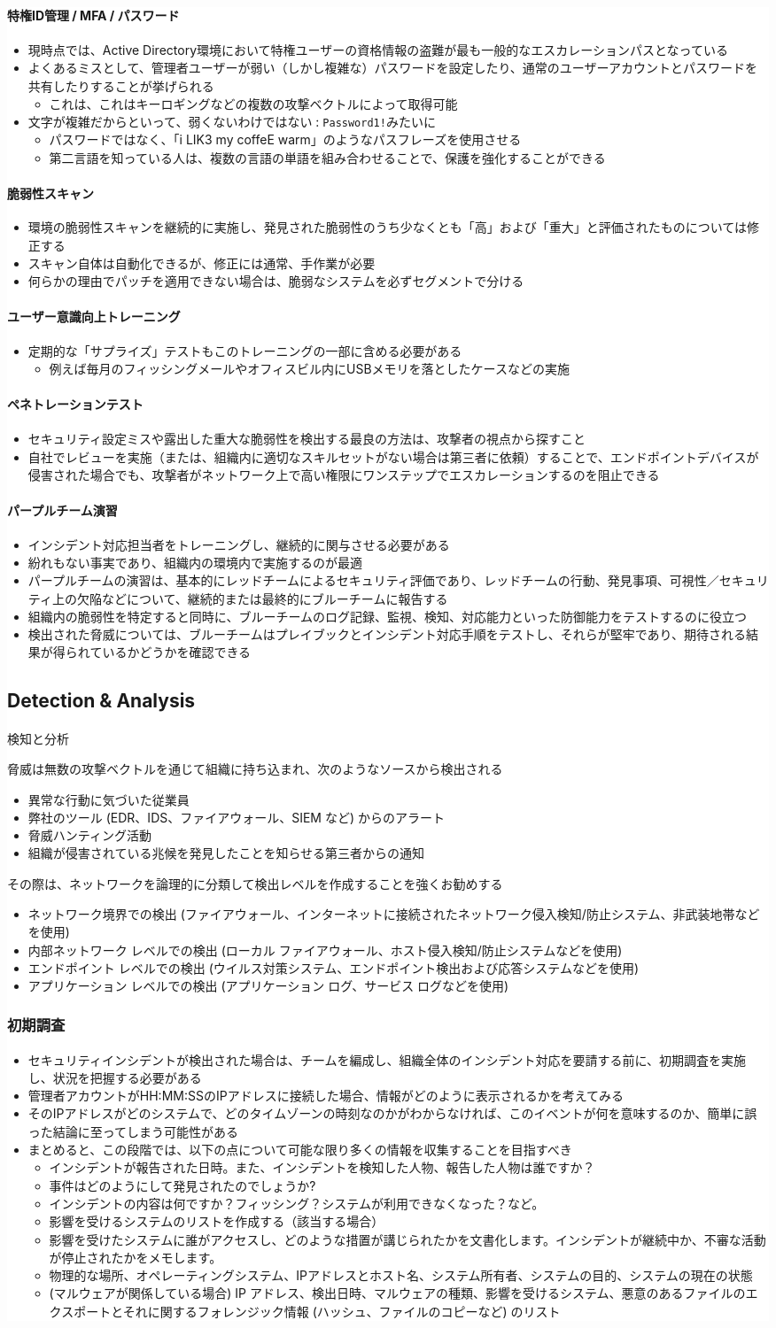#### 特権ID管理 / MFA / パスワード
- 現時点では、Active Directory環境において特権ユーザーの資格情報の盗難が最も一般的なエスカレーションパスとなっている
- よくあるミスとして、管理者ユーザーが弱い（しかし複雑な）パスワードを設定したり、通常のユーザーアカウントとパスワードを共有したりすることが挙げられる
	- これは、これはキーロギングなどの複数の攻撃ベクトルによって取得可能
- 文字が複雑だからといって、弱くないわけではない : `Password1!`みたいに
	- パスワードではなく、「i LIK3 my coffeE warm」のようなパスフレーズを使用させる
	- 第二言語を知っている人は、複数の言語の単語を組み合わせることで、保護を強化することができる

#### 脆弱性スキャン
- 環境の脆弱性スキャンを継続的に実施し、発見された脆弱性のうち少なくとも「高」および「重大」と評価されたものについては修正する
- スキャン自体は自動化できるが、修正には通常、手作業が必要
- 何らかの理由でパッチを適用できない場合は、脆弱なシステムを必ずセグメントで分ける

#### ユーザー意識向上トレーニング
- 定期的な「サプライズ」テストもこのトレーニングの一部に含める必要がある
	- 例えば毎月のフィッシングメールやオフィスビル内にUSBメモリを落としたケースなどの実施

#### ペネトレーションテスト
- セキュリティ設定ミスや露出した重大な脆弱性を検出する最良の方法は、攻撃者の視点から探すこと
- 自社でレビューを実施（または、組織内に適切なスキルセットがない場合は第三者に依頼）することで、エンドポイントデバイスが侵害された場合でも、攻撃者がネットワーク上で高い権限にワンステップでエスカレーションするのを阻止できる

#### パープルチーム演習
- インシデント対応担当者をトレーニングし、継続的に関与させる必要がある
- 紛れもない事実であり、組織内の環境内で実施するのが最適
- パープルチームの演習は、基本的にレッドチームによるセキュリティ評価であり、レッドチームの行動、発見事項、可視性／セキュリティ上の欠陥などについて、継続的または最終的にブルーチームに報告する
- 組織内の脆弱性を特定すると同時に、ブルーチームのログ記録、監視、検知、対応能力といった防御能力をテストするのに役立つ
- 検出された脅威については、ブルーチームはプレイブックとインシデント対応手順をテストし、それらが堅牢であり、期待される結果が得られているかどうかを確認できる



## Detection & Analysis
検知と分析

脅威は無数の攻撃ベクトルを通じて組織に持ち込まれ、次のようなソースから検出される
- 異常な行動に気づいた従業員
- 弊社のツール (EDR、IDS、ファイアウォール、SIEM など) からのアラート
- 脅威ハンティング活動
- 組織が侵害されている兆候を発見したことを知らせる第三者からの通知

その際は、ネットワークを論理的に分類して検出レベルを作成することを強くお勧めする
- ネットワーク境界での検出 (ファイアウォール、インターネットに接続されたネットワーク侵入検知/防止システム、非武装地帯などを使用)
- 内部ネットワーク レベルでの検出 (ローカル ファイアウォール、ホスト侵入検知/防止システムなどを使用)
- エンドポイント レベルでの検出 (ウイルス対策システム、エンドポイント検出および応答システムなどを使用)
- アプリケーション レベルでの検出 (アプリケーション ログ、サービス ログなどを使用)

### 初期調査
- セキュリティインシデントが検出された場合は、チームを編成し、組織全体のインシデント対応を要請する前に、初期調査を実施し、状況を把握する必要がある
- 管理者アカウントがHH:MM:SSのIPアドレスに接続した場合、情報がどのように表示されるかを考えてみる
- そのIPアドレスがどのシステムで、どのタイムゾーンの時刻なのかがわからなければ、このイベントが何を意味するのか、簡単に誤った結論に至ってしまう可能性がある
- まとめると、この段階では、以下の点について可能な限り多くの情報を収集することを目指すべき
	- インシデントが報告された日時。また、インシデントを検知した人物、報告した人物は誰ですか？
	- 事件はどのようにして発見されたのでしょうか?
	- インシデントの内容は何ですか？フィッシング？システムが利用できなくなった？など。
	- 影響を受けるシステムのリストを作成する（該当する場合）
	- 影響を受けたシステムに誰がアクセスし、どのような措置が講じられたかを文書化します。インシデントが継続中か、不審な活動が停止されたかをメモします。
	- 物理的な場所、オペレーティングシステム、IPアドレスとホスト名、システム所有者、システムの目的、システムの現在の状態
	- (マルウェアが関係している場合) IP アドレス、検出日時、マルウェアの種類、影響を受けるシステム、悪意のあるファイルのエクスポートとそれに関するフォレンジック情報 (ハッシュ、ファイルのコピーなど) のリスト
